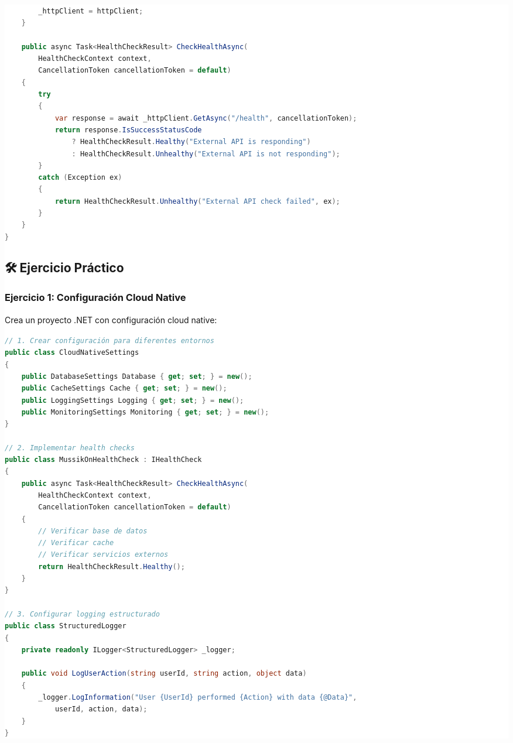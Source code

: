 ```csharp
        _httpClient = httpClient;
    }
    
    public async Task<HealthCheckResult> CheckHealthAsync(
        HealthCheckContext context, 
        CancellationToken cancellationToken = default)
    {
        try
        {
            var response = await _httpClient.GetAsync("/health", cancellationToken);
            return response.IsSuccessStatusCode 
                ? HealthCheckResult.Healthy("External API is responding")
                : HealthCheckResult.Unhealthy("External API is not responding");
        }
        catch (Exception ex)
        {
            return HealthCheckResult.Unhealthy("External API check failed", ex);
        }
    }
}
```

## 🛠️ **Ejercicio Práctico**

### **Ejercicio 1: Configuración Cloud Native**

Crea un proyecto .NET con configuración cloud native:

```csharp
// 1. Crear configuración para diferentes entornos
public class CloudNativeSettings
{
    public DatabaseSettings Database { get; set; } = new();
    public CacheSettings Cache { get; set; } = new();
    public LoggingSettings Logging { get; set; } = new();
    public MonitoringSettings Monitoring { get; set; } = new();
}

// 2. Implementar health checks
public class MussikOnHealthCheck : IHealthCheck
{
    public async Task<HealthCheckResult> CheckHealthAsync(
        HealthCheckContext context, 
        CancellationToken cancellationToken = default)
    {
        // Verificar base de datos
        // Verificar cache
        // Verificar servicios externos
        return HealthCheckResult.Healthy();
    }
}

// 3. Configurar logging estructurado
public class StructuredLogger
{
    private readonly ILogger<StructuredLogger> _logger;
    
    public void LogUserAction(string userId, string action, object data)
    {
        _logger.LogInformation("User {UserId} performed {Action} with data {@Data}", 
            userId, action, data);
    }
}
```
